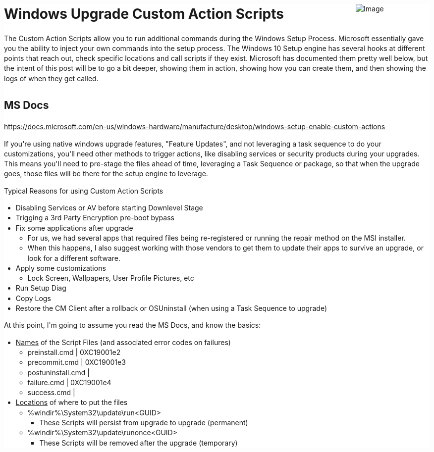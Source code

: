 <img style="float: right;" src="https://www.recastsoftware.com/wp-content/uploads/2021/10/Recast-Logo-Dark_Horizontal.svg"  alt="Image" height="43" width="150">

# Windows Upgrade Custom Action Scripts

The Custom Action Scripts allow you to run additional commands during the Windows Setup Process. Microsoft essentially gave you the ability to inject your own commands into the setup process.  The Windows 10 Setup engine has several hooks at different points that reach out, check specific locations and call scripts if they exist.  Microsoft has documented them pretty well below, but the intent of this post will be to go a bit deeper, showing them in action, showing how you can create them, and then showing the logs of when they get called.

## MS Docs

<https://docs.microsoft.com/en-us/windows-hardware/manufacture/desktop/windows-setup-enable-custom-actions>

If you're using native windows upgrade features, "Feature Updates", and not leveraging a task sequence to do your customizations, you'll need other methods to trigger actions, like disabling services or security products during your upgrades.  This means you'll need to pre-stage the files ahead of time, leveraging a Task Sequence or package, so that when the upgrade goes, those files will be there for the setup engine to leverage.

Typical Reasons for using Custom Action Scripts

- Disabling Services or AV before starting Downlevel Stage
- Trigging a 3rd Party Encryption pre-boot bypass
- Fix some applications after upgrade
  - For us, we had several apps that required files being re-registered or running the repair method on the MSI installer.
  - When this happens, I also suggest working with those vendors to get them to update their apps to survive an upgrade, or look for a different software.
- Apply some customizations
  - Lock Screen, Wallpapers, User Profile Pictures, etc
- Run Setup Diag
- Copy Logs
- Restore the CM Client after a rollback or OSUninstall (when using a Task Sequence to upgrade)

At this point, I'm going to assume you read the MS Docs, and know the basics:

- [Names](https://docs.microsoft.com/en-us/windows-hardware/manufacture/desktop/windows-setup-enable-custom-actions#about-custom-actions) of the Script Files (and associated error codes on failures)
  - preinstall.cmd | 0XC19001e2
  - precommit.cmd | 0XC19001e3
  - postuninstall.cmd | 
  - failure.cmd | 0XC19001e4
  - success.cmd | 
- [Locations](https://docs.microsoft.com/en-us/windows-hardware/manufacture/desktop/windows-setup-enable-custom-actions#custom-actions-folder-structure) of where to put the files
  - %windir%\System32\update\run\<GUID>
    - These Scripts will persist from upgrade to upgrade (permanent)
  - %windir%\System32\update\runonce\<GUID>
    - These Scripts will be removed after the upgrade (temporary)
